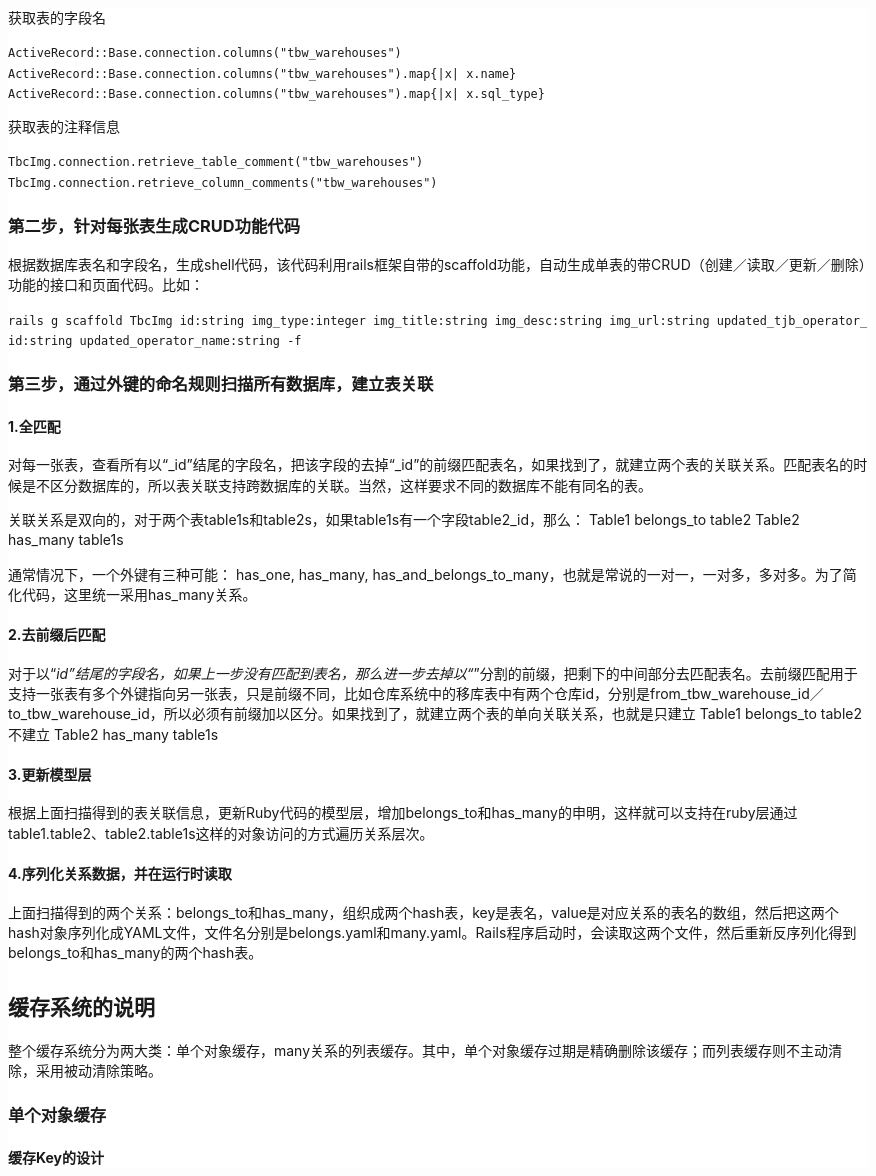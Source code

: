 获取表的字段名

    ActiveRecord::Base.connection.columns("tbw_warehouses")
    ActiveRecord::Base.connection.columns("tbw_warehouses").map{|x| x.name}
    ActiveRecord::Base.connection.columns("tbw_warehouses").map{|x| x.sql_type}

获取表的注释信息

    TbcImg.connection.retrieve_table_comment("tbw_warehouses")
    TbcImg.connection.retrieve_column_comments("tbw_warehouses")

### 第二步，针对每张表生成CRUD功能代码
根据数据库表名和字段名，生成shell代码，该代码利用rails框架自带的scaffold功能，自动生成单表的带CRUD（创建／读取／更新／删除）功能的接口和页面代码。比如：

    rails g scaffold TbcImg id:string img_type:integer img_title:string img_desc:string img_url:string updated_tjb_operator_id:string updated_operator_name:string -f

### 第三步，通过外键的命名规则扫描所有数据库，建立表关联
#### 1.全匹配

对每一张表，查看所有以“_id”结尾的字段名，把该字段的去掉“_id”的前缀匹配表名，如果找到了，就建立两个表的关联关系。匹配表名的时候是不区分数据库的，所以表关联支持跨数据库的关联。当然，这样要求不同的数据库不能有同名的表。

关联关系是双向的，对于两个表table1s和table2s，如果table1s有一个字段table2_id，那么：
Table1 belongs_to table2
Table2 has_many  table1s

通常情况下，一个外键有三种可能： has_one, has_many, has_and_belongs_to_many，也就是常说的一对一，一对多，多对多。为了简化代码，这里统一采用has_many关系。

#### 2.去前缀后匹配
对于以“_id”结尾的字段名，如果上一步没有匹配到表名，那么进一步去掉以“_”分割的前缀，把剩下的中间部分去匹配表名。去前缀匹配用于支持一张表有多个外键指向另一张表，只是前缀不同，比如仓库系统中的移库表中有两个仓库id，分别是from_tbw_warehouse_id／to_tbw_warehouse_id，所以必须有前缀加以区分。如果找到了，就建立两个表的单向关联关系，也就是只建立
Table1 belongs_to table2
不建立
Table2 has_many  table1s


#### 3.更新模型层
根据上面扫描得到的表关联信息，更新Ruby代码的模型层，增加belongs_to和has_many的申明，这样就可以支持在ruby层通过table1.table2、table2.table1s这样的对象访问的方式遍历关系层次。

#### 4.序列化关系数据，并在运行时读取
上面扫描得到的两个关系：belongs_to和has_many，组织成两个hash表，key是表名，value是对应关系的表名的数组，然后把这两个hash对象序列化成YAML文件，文件名分别是belongs.yaml和many.yaml。Rails程序启动时，会读取这两个文件，然后重新反序列化得到belongs_to和has_many的两个hash表。


## 缓存系统的说明

整个缓存系统分为两大类：单个对象缓存，many关系的列表缓存。其中，单个对象缓存过期是精确删除该缓存；而列表缓存则不主动清除，采用被动清除策略。

### 单个对象缓存
#### 缓存Key的设计
